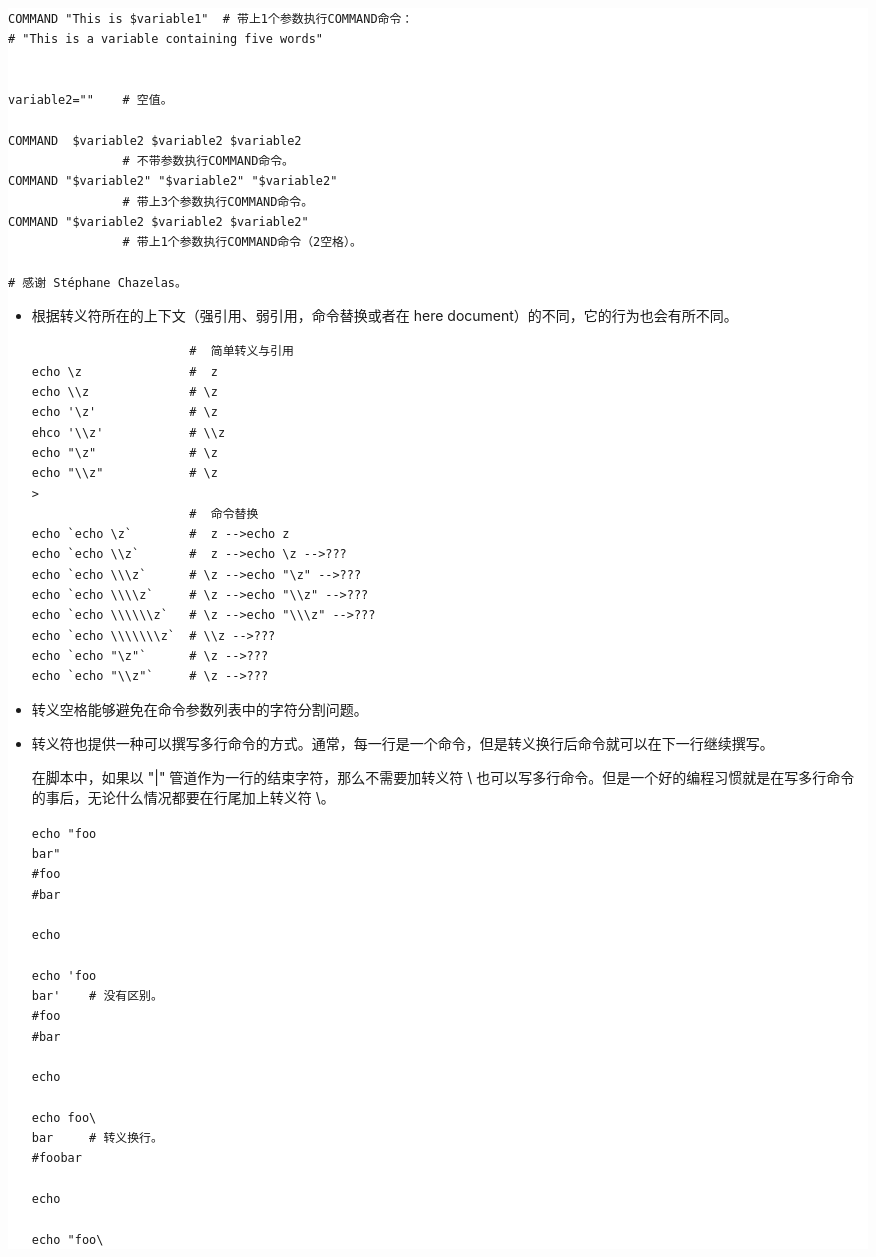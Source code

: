   ```shell
  COMMAND "This is $variable1"  # 带上1个参数执行COMMAND命令：
  # "This is a variable containing five words"


  variable2=""    # 空值。

  COMMAND  $variable2 $variable2 $variable2
                  # 不带参数执行COMMAND命令。
  COMMAND "$variable2" "$variable2" "$variable2"
                  # 带上3个参数执行COMMAND命令。
  COMMAND "$variable2 $variable2 $variable2"
                  # 带上1个参数执行COMMAND命令（2空格）。

  # 感谢 Stéphane Chazelas。
  ```

- 根据转义符所在的上下文（强引用、弱引用，命令替换或者在 here document）的不同，它的行为也会有所不同。

  ```shell
                        #  简单转义与引用
  echo \z               #  z
  echo \\z              # \z
  echo '\z'             # \z
  ehco '\\z'            # \\z
  echo "\z"             # \z
  echo "\\z"            # \z
  >
                        #  命令替换
  echo `echo \z`        #  z -->echo z
  echo `echo \\z`       #  z -->echo \z -->???
  echo `echo \\\z`      # \z -->echo "\z" -->???
  echo `echo \\\\z`     # \z -->echo "\\z" -->???
  echo `echo \\\\\\z`   # \z -->echo "\\\z" -->???
  echo `echo \\\\\\\z`  # \\z -->???
  echo `echo "\z"`      # \z -->???
  echo `echo "\\z"`     # \z -->???
  ```

- 转义空格能够避免在命令参数列表中的字符分割问题。

- 转义符也提供一种可以撰写多行命令的方式。通常，每一行是一个命令，但是转义换行后命令就可以在下一行继续撰写。

  在脚本中，如果以 "|" 管道作为一行的结束字符，那么不需要加转义符 \ 也可以写多行命令。但是一个好的编程习惯就是在写多行命令的事后，无论什么情况都要在行尾加上转义符 \。

  ```shell
  echo "foo
  bar"
  #foo
  #bar

  echo

  echo 'foo
  bar'    # 没有区别。
  #foo
  #bar

  echo

  echo foo\
  bar     # 转义换行。
  #foobar

  echo

  echo "foo\
  ```